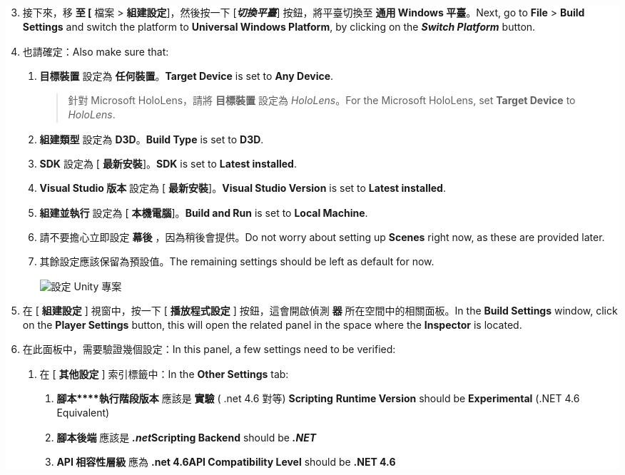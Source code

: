 3.  <span data-ttu-id="5b0db-337">接下來，移 **至 [** 檔案  >  **組建設定**]，然後按一下 [**_切換平臺_**] 按鈕，將平臺切換至 **通用 Windows 平臺**。</span><span class="sxs-lookup"><span data-stu-id="5b0db-337">Next, go to **File** > **Build Settings** and switch the platform to **Universal Windows Platform**, by clicking on the **_Switch Platform_** button.</span></span>

4.  <span data-ttu-id="5b0db-338">也請確定：</span><span class="sxs-lookup"><span data-stu-id="5b0db-338">Also make sure that:</span></span>

    1.  <span data-ttu-id="5b0db-339">**目標裝置** 設定為 **任何裝置**。</span><span class="sxs-lookup"><span data-stu-id="5b0db-339">**Target Device** is set to **Any Device**.</span></span>

        > <span data-ttu-id="5b0db-340">針對 Microsoft HoloLens，請將 **目標裝置** 設定為 *HoloLens*。</span><span class="sxs-lookup"><span data-stu-id="5b0db-340">For the Microsoft HoloLens, set **Target Device** to *HoloLens*.</span></span>

    2.  <span data-ttu-id="5b0db-341">**組建類型** 設定為 **D3D**。</span><span class="sxs-lookup"><span data-stu-id="5b0db-341">**Build Type** is set to **D3D**.</span></span>

    3.  <span data-ttu-id="5b0db-342">**SDK** 設定為 [ **最新安裝**]。</span><span class="sxs-lookup"><span data-stu-id="5b0db-342">**SDK** is set to **Latest installed**.</span></span>

    4.  <span data-ttu-id="5b0db-343">**Visual Studio 版本** 設定為 [ **最新安裝**]。</span><span class="sxs-lookup"><span data-stu-id="5b0db-343">**Visual Studio Version** is set to **Latest installed**.</span></span>

    5.  <span data-ttu-id="5b0db-344">**組建並執行** 設定為 [ **本機電腦**]。</span><span class="sxs-lookup"><span data-stu-id="5b0db-344">**Build and Run** is set to **Local Machine**.</span></span>

    6.  <span data-ttu-id="5b0db-345">請不要擔心立即設定 **幕後** ，因為稍後會提供。</span><span class="sxs-lookup"><span data-stu-id="5b0db-345">Do not worry about setting up **Scenes** right now, as these are provided later.</span></span>

    7.  <span data-ttu-id="5b0db-346">其餘設定應該保留為預設值。</span><span class="sxs-lookup"><span data-stu-id="5b0db-346">The remaining settings should be left as default for now.</span></span>

        ![設定 Unity 專案](images/AzureLabs-Lab7-35.png)

5.  <span data-ttu-id="5b0db-348">在 [ **組建設定** ] 視窗中，按一下 [ **播放程式設定** ] 按鈕，這會開啟偵測 **器** 所在空間中的相關面板。</span><span class="sxs-lookup"><span data-stu-id="5b0db-348">In the **Build Settings** window, click on the **Player Settings** button, this will open the related panel in the space where the **Inspector** is located.</span></span> 

6. <span data-ttu-id="5b0db-349">在此面板中，需要驗證幾個設定：</span><span class="sxs-lookup"><span data-stu-id="5b0db-349">In this panel, a few settings need to be verified:</span></span>

    1.  <span data-ttu-id="5b0db-350">在 [ **其他設定** ] 索引標籤中：</span><span class="sxs-lookup"><span data-stu-id="5b0db-350">In the **Other Settings** tab:</span></span>

        1.  <span data-ttu-id="5b0db-351">**腳本\*\*\*\*執行階段版本** 應該是 **實驗** ( .net 4.6 對等) </span><span class="sxs-lookup"><span data-stu-id="5b0db-351">**Scripting** **Runtime Version** should be **Experimental** (.NET 4.6 Equivalent)</span></span>

        2. <span data-ttu-id="5b0db-352">**腳本後端** 應該是 **_.net_**</span><span class="sxs-lookup"><span data-stu-id="5b0db-352">**Scripting Backend** should be **_.NET_**</span></span>

        3. <span data-ttu-id="5b0db-353">**API 相容性層級** 應為 **.net 4.6**</span><span class="sxs-lookup"><span data-stu-id="5b0db-353">**API Compatibility Level** should be **.NET 4.6**</span></span>
